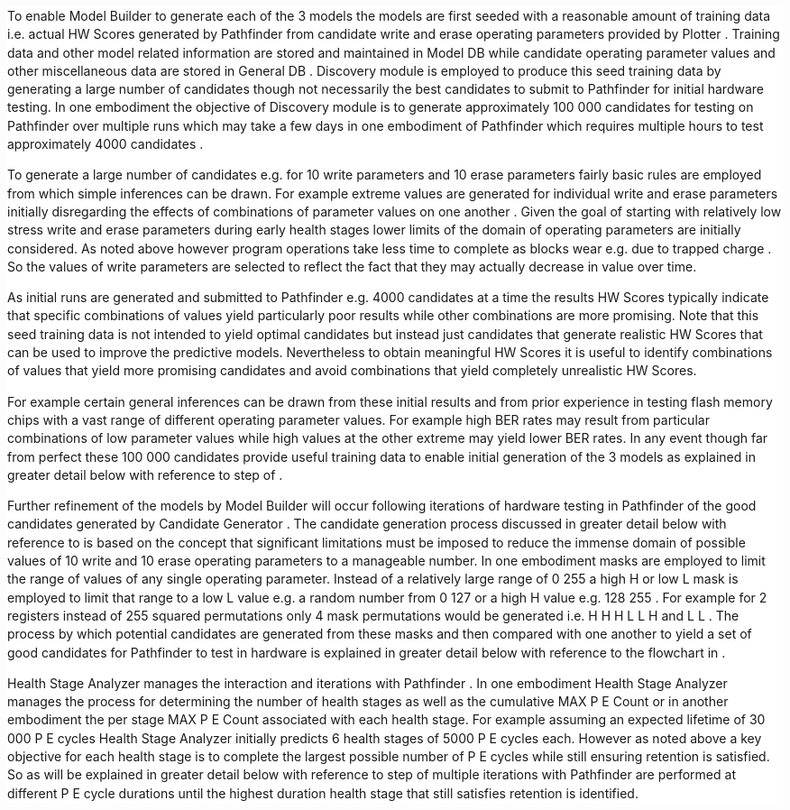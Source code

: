 To enable Model Builder to generate each of the 3 models the models are first seeded with a reasonable amount of training data i.e. actual HW Scores generated by Pathfinder from candidate write and erase operating parameters provided by Plotter . Training data and other model related information are stored and maintained in Model DB while candidate operating parameter values and other miscellaneous data are stored in General DB . Discovery module is employed to produce this seed training data by generating a large number of candidates though not necessarily the best candidates to submit to Pathfinder for initial hardware testing. In one embodiment the objective of Discovery module is to generate approximately 100 000 candidates for testing on Pathfinder over multiple runs which may take a few days in one embodiment of Pathfinder which requires multiple hours to test approximately 4000 candidates .

To generate a large number of candidates e.g. for 10 write parameters and 10 erase parameters fairly basic rules are employed from which simple inferences can be drawn. For example extreme values are generated for individual write and erase parameters initially disregarding the effects of combinations of parameter values on one another . Given the goal of starting with relatively low stress write and erase parameters during early health stages lower limits of the domain of operating parameters are initially considered. As noted above however program operations take less time to complete as blocks wear e.g. due to trapped charge . So the values of write parameters are selected to reflect the fact that they may actually decrease in value over time.

As initial runs are generated and submitted to Pathfinder e.g. 4000 candidates at a time the results HW Scores typically indicate that specific combinations of values yield particularly poor results while other combinations are more promising. Note that this seed training data is not intended to yield optimal candidates but instead just candidates that generate realistic HW Scores that can be used to improve the predictive models. Nevertheless to obtain meaningful HW Scores it is useful to identify combinations of values that yield more promising candidates and avoid combinations that yield completely unrealistic HW Scores.

For example certain general inferences can be drawn from these initial results and from prior experience in testing flash memory chips with a vast range of different operating parameter values. For example high BER rates may result from particular combinations of low parameter values while high values at the other extreme may yield lower BER rates. In any event though far from perfect these 100 000 candidates provide useful training data to enable initial generation of the 3 models as explained in greater detail below with reference to step of .

Further refinement of the models by Model Builder will occur following iterations of hardware testing in Pathfinder of the good candidates generated by Candidate Generator . The candidate generation process discussed in greater detail below with reference to is based on the concept that significant limitations must be imposed to reduce the immense domain of possible values of 10 write and 10 erase operating parameters to a manageable number. In one embodiment masks are employed to limit the range of values of any single operating parameter. Instead of a relatively large range of 0 255 a high H or low L mask is employed to limit that range to a low L value e.g. a random number from 0 127 or a high H value e.g. 128 255 . For example for 2 registers instead of 255 squared permutations only 4 mask permutations would be generated i.e. H H H L L H and L L . The process by which potential candidates are generated from these masks and then compared with one another to yield a set of good candidates for Pathfinder to test in hardware is explained in greater detail below with reference to the flowchart in .

Health Stage Analyzer manages the interaction and iterations with Pathfinder . In one embodiment Health Stage Analyzer manages the process for determining the number of health stages as well as the cumulative MAX P E Count or in another embodiment the per stage MAX P E Count associated with each health stage. For example assuming an expected lifetime of 30 000 P E cycles Health Stage Analyzer initially predicts 6 health stages of 5000 P E cycles each. However as noted above a key objective for each health stage is to complete the largest possible number of P E cycles while still ensuring retention is satisfied. So as will be explained in greater detail below with reference to step of multiple iterations with Pathfinder are performed at different P E cycle durations until the highest duration health stage that still satisfies retention is identified.
